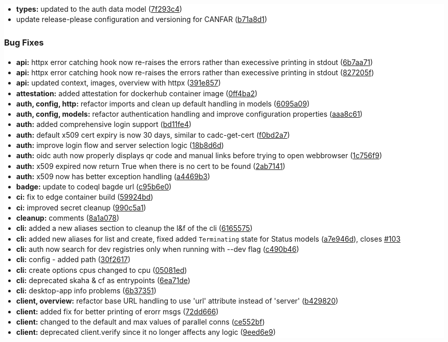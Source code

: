 * **types:** updated to the auth data model ([7f293c4](https://github.com/opencadc/canfar/commit/7f293c43a1a028be38a27787a44f1d781580acc7))
* update release-please configuration and versioning for CANFAR ([b71a8d1](https://github.com/opencadc/canfar/commit/b71a8d1af147742cee8bfbe8b0a2b9b726d61eb9))


### Bug Fixes

* **api:** httpx error catching hook now re-raises the errors rather than execessive printing in stdout ([6b7aa71](https://github.com/opencadc/canfar/commit/6b7aa71a3ff69c06e2110e53e662d2abdfdd135e))
* **api:** httpx error catching hook now re-raises the errors rather than execessive printing in stdout ([827205f](https://github.com/opencadc/canfar/commit/827205f92922be7b0c71eaf4f0a0a6bd24c739b0))
* **api:** updated context, images, overview with httpx ([391e857](https://github.com/opencadc/canfar/commit/391e85732dc324b1d2dee51c4d46d558e5d7d72f))
* **attestation:** added attestation for dockerhub container image ([0ff4ba2](https://github.com/opencadc/canfar/commit/0ff4ba2b321d61483325018d42f39c97d22eb3cb))
* **auth, config, http:** refactor imports and clean up default handling in models ([6095a09](https://github.com/opencadc/canfar/commit/6095a09b3a94a01ac509dc3f8b9937c5d754c472))
* **auth, config, models:** refactor authentication handling and improve configuration properties ([aaa8c61](https://github.com/opencadc/canfar/commit/aaa8c618dd4c9de6314437a170e33d5f63328ced))
* **auth:** added comprehensive login support ([bd11fe4](https://github.com/opencadc/canfar/commit/bd11fe4f27e473a7461112d4f9e881bf6858dbb7))
* **auth:** default x509 cert expiry is now 30 days, similar to cadc-get-cert ([f0bd2a7](https://github.com/opencadc/canfar/commit/f0bd2a70b1987c971f94970501b123dd61505ded))
* **auth:** improve login flow and server selection logic ([18b8d6d](https://github.com/opencadc/canfar/commit/18b8d6d881e5d70b9ee9f728a982ba13034b8fe6))
* **auth:** oidc auth now properly displays qr code and manual links before trying to open webbrowser ([1c756f9](https://github.com/opencadc/canfar/commit/1c756f954c7d4c492ef036377886447456502458))
* **auth:** x509 expired now return True when there is no cert to be found ([2ab7141](https://github.com/opencadc/canfar/commit/2ab71416106aa107d06c773e3af641eba387f95d))
* **auth:** x509 now has better exception handling ([a4469b3](https://github.com/opencadc/canfar/commit/a4469b3282fc32c3bc2e4dae5fd11e8dda89c3c3))
* **badge:** update to codeql bagde url ([c95b6e0](https://github.com/opencadc/canfar/commit/c95b6e075c8c81f079bca7936940da01645f04a7))
* **ci:** fix to edge container build ([59924bd](https://github.com/opencadc/canfar/commit/59924bd8193f609ec2e958eea59a333469d41de3))
* **ci:** improved secret cleanup ([990c5a1](https://github.com/opencadc/canfar/commit/990c5a1e461843db681417bb229bcb51c13d8aed))
* **cleanup:** comments ([8a1a078](https://github.com/opencadc/canfar/commit/8a1a0785232c404b5b0b68cbd4b8b0349d09a34c))
* **cli:** added a new aliases section to cleanup the l&f of the cli ([6165575](https://github.com/opencadc/canfar/commit/6165575887826b0acf8dc8e2f59f21b08e946606))
* **cli:** added new aliases for list and create, fixed added `Terminating` state for Status models ([a7e946d](https://github.com/opencadc/canfar/commit/a7e946de8730a23609439bdb52a227ae576eaafa)), closes [#103](https://github.com/opencadc/canfar/issues/103)
* **cli:** auth now search for dev registries only when running with --dev flag ([c490b46](https://github.com/opencadc/canfar/commit/c490b469cf7a0152c38b4c993a5d8d93c0e9d382))
* **cli:** config - added path ([30f2617](https://github.com/opencadc/canfar/commit/30f26178f8ead4286f14dbcc77095d9323198e7b))
* **cli:** create options cpus changed to cpu ([05081ed](https://github.com/opencadc/canfar/commit/05081ed6b528e0688f5a42a1fa514672cea7582b))
* **cli:** deprecated skaha & cf as entrypoints ([6ea71de](https://github.com/opencadc/canfar/commit/6ea71dec27e8f81505f1db3e525b9e5357553bf0))
* **cli:** desktop-app info problems ([6b37351](https://github.com/opencadc/canfar/commit/6b37351a3adab0ca7f6edc2ef8f46d94620b9c0c))
* **client, overview:** refactor base URL handling to use 'url' attribute instead of 'server' ([b429820](https://github.com/opencadc/canfar/commit/b429820807398c55b9b83f128a79f51f893d9c64))
* **client:** added fix for better printing of erorr msgs ([72dd666](https://github.com/opencadc/canfar/commit/72dd666e8d2e2aa9f4ae7e4ab1d11fe59926d197))
* **client:** changed to the default and max values of parallel conns ([ce552bf](https://github.com/opencadc/canfar/commit/ce552bff74602c3525154a5ef4308d9291e9cc53))
* **client:** deprecated client.verify since it no longer affects any logic ([9eed6e9](https://github.com/opencadc/canfar/commit/9eed6e95db5eadc45ed084bde5eab1cdab7ca727))